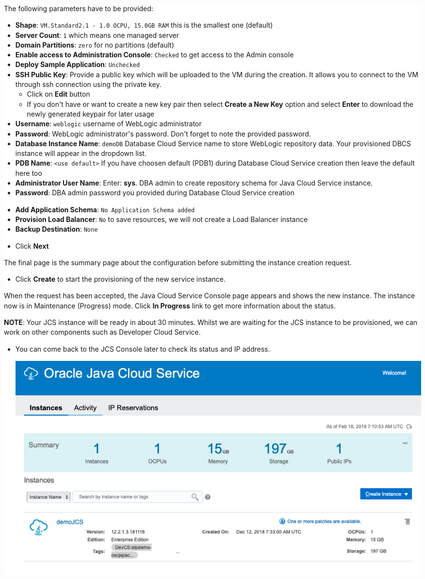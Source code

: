 The following parameters have to be provided:

  - **Shape**: `VM.Standard2.1 - 1.0 OCPU, 15.0GB RAM` this is the smallest one (default)
  - **Server Count**: `1` which means one managed server
  - **Domain Partitions**: `zero` for no partitions (default)
  - **Enable access to Administration Console**: `Checked` to get access to the Admin console
  - **Deploy Sample Application**: `Unchecked`
  - **SSH Public Key**: Provide a public key which will be uploaded to the VM during the creation. It allows you to connect to the VM through ssh connection using the private key.
    - Click on **Edit** button
    - If you don't have or want to create a new key pair then select **Create a New Key** option and select **Enter** to download the newly generated keypair for later usage
  - **Username**: `weblogic` username of WebLogic administrator
  - **Password**: WebLogic administrator's password. Don't forget to note the provided password.
  - **Database Instance Name**: `demoDB` Database Cloud Service name to store WebLogic repository data. Your provisioned DBCS instance will appear in the dropdown list.
  - **PDB Name**: `<use default>` If you have choosen default (PDB1) during Database Cloud Service creation then leave the default here too
  - **Administrator User Name**: Enter: **sys**. DBA admin to create repository schema for Java Cloud Service instance.
  - **Password**: DBA admin password you provided during Database Cloud Service creation
  + **Add Application Schema**: `No Application Schema added`
  + **Provision Load Balancer**: `No` to save resources, we will not create a Load Balancer instance
  + **Backup Destination**: `None`

- Click **Next**

The final page is the summary page about the configuration before submitting the instance creation request.

- Click **Create** to start the provisioning of the new service instance.


When the request has been accepted, the Java Cloud Service Console page appears and shows the new instance. The instance now is in Maintenance (Progress) mode. Click **In Progress** link to get more information about the status.

**NOTE**: Your JCS instance will be ready in about 30 minutes. Whilst we are waiting for the JCS instance to be provisioned, we can work on other components such as Developer Cloud Service.

- You can come back to the JCS Console later to check its status and IP address.

  ![](images/100-39.png)
